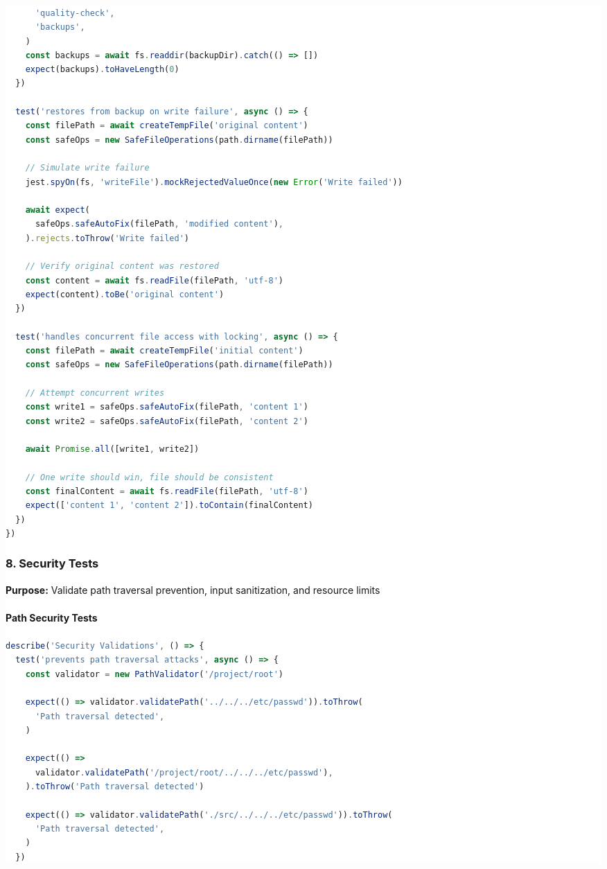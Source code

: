```typescript
      'quality-check',
      'backups',
    )
    const backups = await fs.readdir(backupDir).catch(() => [])
    expect(backups).toHaveLength(0)
  })

  test('restores from backup on write failure', async () => {
    const filePath = await createTempFile('original content')
    const safeOps = new SafeFileOperations(path.dirname(filePath))

    // Simulate write failure
    jest.spyOn(fs, 'writeFile').mockRejectedValueOnce(new Error('Write failed'))

    await expect(
      safeOps.safeAutoFix(filePath, 'modified content'),
    ).rejects.toThrow('Write failed')

    // Verify original content was restored
    const content = await fs.readFile(filePath, 'utf-8')
    expect(content).toBe('original content')
  })

  test('handles concurrent file access with locking', async () => {
    const filePath = await createTempFile('initial content')
    const safeOps = new SafeFileOperations(path.dirname(filePath))

    // Attempt concurrent writes
    const write1 = safeOps.safeAutoFix(filePath, 'content 1')
    const write2 = safeOps.safeAutoFix(filePath, 'content 2')

    await Promise.all([write1, write2])

    // One write should win, file should be consistent
    const finalContent = await fs.readFile(filePath, 'utf-8')
    expect(['content 1', 'content 2']).toContain(finalContent)
  })
})
```

### 8. Security Tests

**Purpose:** Validate path traversal prevention, input sanitization, and
resource limits

#### Path Security Tests

```typescript
describe('Security Validations', () => {
  test('prevents path traversal attacks', async () => {
    const validator = new PathValidator('/project/root')

    expect(() => validator.validatePath('../../../etc/passwd')).toThrow(
      'Path traversal detected',
    )

    expect(() =>
      validator.validatePath('/project/root/../../../etc/passwd'),
    ).toThrow('Path traversal detected')

    expect(() => validator.validatePath('./src/../../../etc/passwd')).toThrow(
      'Path traversal detected',
    )
  })
```